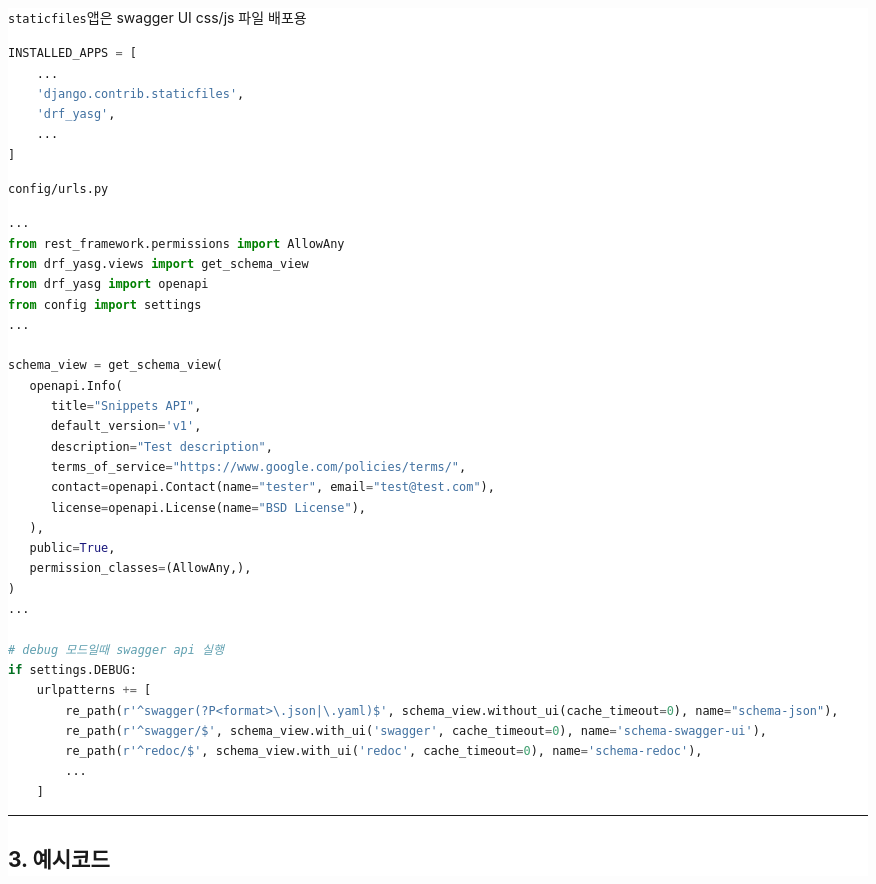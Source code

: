 `staticfiles`앱은 swagger UI css/js 파일 배포용

```python
INSTALLED_APPS = [
    ...
    'django.contrib.staticfiles',
    'drf_yasg',
    ...
]
```

`config/urls.py`

```python
...
from rest_framework.permissions import AllowAny 
from drf_yasg.views import get_schema_view
from drf_yasg import openapi
from config import settings
...

schema_view = get_schema_view(
   openapi.Info(
      title="Snippets API",
      default_version='v1',
      description="Test description",
      terms_of_service="https://www.google.com/policies/terms/",
      contact=openapi.Contact(name="tester", email="test@test.com"),
      license=openapi.License(name="BSD License"),
   ),
   public=True,
   permission_classes=(AllowAny,),
)
...

# debug 모드일때 swagger api 실행
if settings.DEBUG:
    urlpatterns += [
        re_path(r'^swagger(?P<format>\.json|\.yaml)$', schema_view.without_ui(cache_timeout=0), name="schema-json"),
        re_path(r'^swagger/$', schema_view.with_ui('swagger', cache_timeout=0), name='schema-swagger-ui'),
        re_path(r'^redoc/$', schema_view.with_ui('redoc', cache_timeout=0), name='schema-redoc'),
        ...
    ]

```

---


## 3. 예시코드

